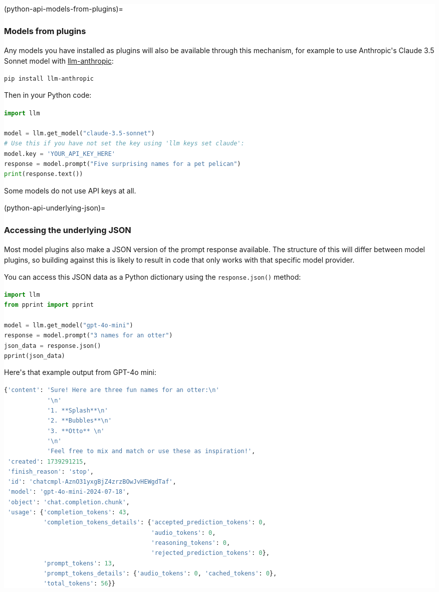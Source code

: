 (python-api-models-from-plugins)=

### Models from plugins

Any models you have installed as plugins will also be available through this mechanism, for example to use Anthropic's Claude 3.5 Sonnet model with [llm-anthropic](https://github.com/simonw/llm-anthropic):

```bash
pip install llm-anthropic
```
Then in your Python code:
```python
import llm

model = llm.get_model("claude-3.5-sonnet")
# Use this if you have not set the key using 'llm keys set claude':
model.key = 'YOUR_API_KEY_HERE'
response = model.prompt("Five surprising names for a pet pelican")
print(response.text())
```
Some models do not use API keys at all.

(python-api-underlying-json)=

### Accessing the underlying JSON

Most model plugins also make a JSON version of the prompt response available. The structure of this will differ between model plugins, so building against this is likely to result in code that only works with that specific model provider.

You can access this JSON data as a Python dictionary using the `response.json()` method:

```python
import llm
from pprint import pprint

model = llm.get_model("gpt-4o-mini")
response = model.prompt("3 names for an otter")
json_data = response.json()
pprint(json_data)
```
Here's that example output from GPT-4o mini:
```python
{'content': 'Sure! Here are three fun names for an otter:\n'
            '\n'
            '1. **Splash**\n'
            '2. **Bubbles**\n'
            '3. **Otto** \n'
            '\n'
            'Feel free to mix and match or use these as inspiration!',
 'created': 1739291215,
 'finish_reason': 'stop',
 'id': 'chatcmpl-AznO31yxgBjZ4zrzBOwJvHEWgdTaf',
 'model': 'gpt-4o-mini-2024-07-18',
 'object': 'chat.completion.chunk',
 'usage': {'completion_tokens': 43,
           'completion_tokens_details': {'accepted_prediction_tokens': 0,
                                         'audio_tokens': 0,
                                         'reasoning_tokens': 0,
                                         'rejected_prediction_tokens': 0},
           'prompt_tokens': 13,
           'prompt_tokens_details': {'audio_tokens': 0, 'cached_tokens': 0},
           'total_tokens': 56}}
```
